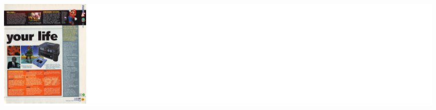 <a href="N64_Magazine_Issue_10_Christmas Edition_1997_PG14.jpg"><img src="N64_Magazine_Issue_10_Christmas Edition_1997_PG14.jpg"   title="N64 Magazine -- Issue 10 -- Christmas 1997" height="200" /></a>
